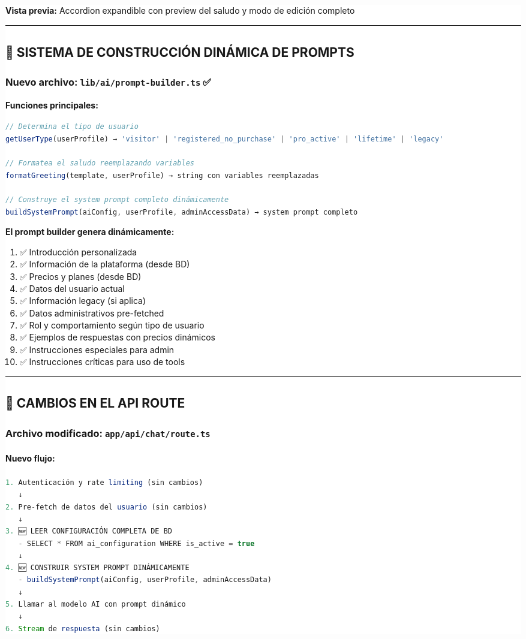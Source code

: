 **Vista previa:** Accordion expandible con preview del saludo y modo de edición completo

---

## 🔧 **SISTEMA DE CONSTRUCCIÓN DINÁMICA DE PROMPTS**

### **Nuevo archivo: `lib/ai/prompt-builder.ts`** ✅

**Funciones principales:**

```typescript
// Determina el tipo de usuario
getUserType(userProfile) → 'visitor' | 'registered_no_purchase' | 'pro_active' | 'lifetime' | 'legacy'

// Formatea el saludo reemplazando variables
formatGreeting(template, userProfile) → string con variables reemplazadas

// Construye el system prompt completo dinámicamente
buildSystemPrompt(aiConfig, userProfile, adminAccessData) → system prompt completo
```

**El prompt builder genera dinámicamente:**
1. ✅ Introducción personalizada
2. ✅ Información de la plataforma (desde BD)
3. ✅ Precios y planes (desde BD)
4. ✅ Datos del usuario actual
5. ✅ Información legacy (si aplica)
6. ✅ Datos administrativos pre-fetched
7. ✅ Rol y comportamiento según tipo de usuario
8. ✅ Ejemplos de respuestas con precios dinámicos
9. ✅ Instrucciones especiales para admin
10. ✅ Instrucciones críticas para uso de tools

---

## 🔌 **CAMBIOS EN EL API ROUTE**

### **Archivo modificado: `app/api/chat/route.ts`**

#### **Nuevo flujo:**

```typescript
1. Autenticación y rate limiting (sin cambios)
   ↓
2. Pre-fetch de datos del usuario (sin cambios)
   ↓
3. 🆕 LEER CONFIGURACIÓN COMPLETA DE BD
   - SELECT * FROM ai_configuration WHERE is_active = true
   ↓
4. 🆕 CONSTRUIR SYSTEM PROMPT DINÁMICAMENTE
   - buildSystemPrompt(aiConfig, userProfile, adminAccessData)
   ↓
5. Llamar al modelo AI con prompt dinámico
   ↓
6. Stream de respuesta (sin cambios)
```
